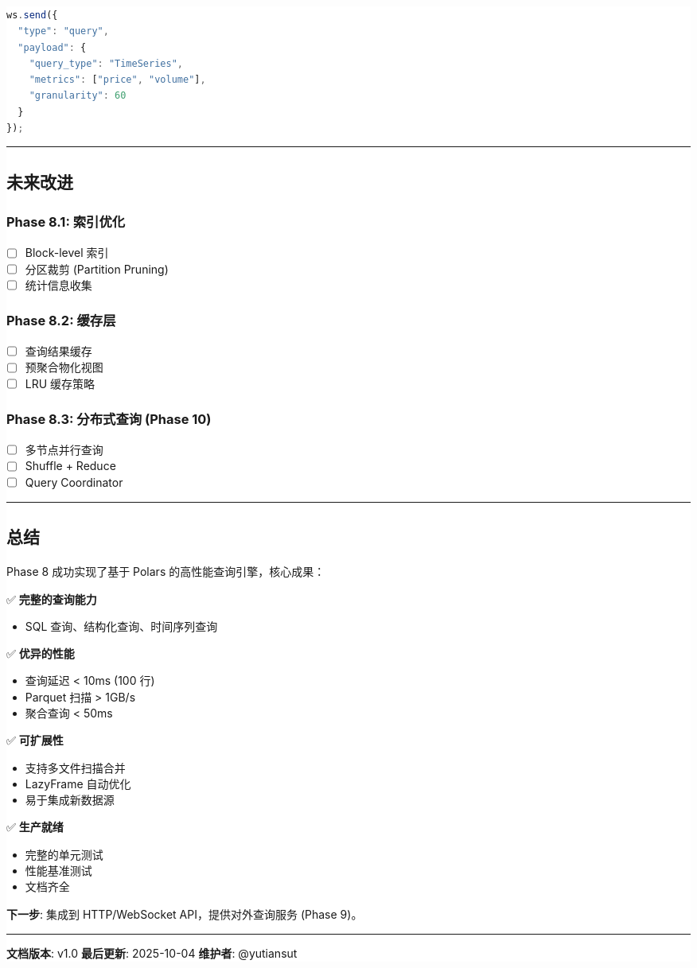 ```javascript
ws.send({
  "type": "query",
  "payload": {
    "query_type": "TimeSeries",
    "metrics": ["price", "volume"],
    "granularity": 60
  }
});
```

---

## 未来改进

### Phase 8.1: 索引优化
- [ ] Block-level 索引
- [ ] 分区裁剪 (Partition Pruning)
- [ ] 统计信息收集

### Phase 8.2: 缓存层
- [ ] 查询结果缓存
- [ ] 预聚合物化视图
- [ ] LRU 缓存策略

### Phase 8.3: 分布式查询 (Phase 10)
- [ ] 多节点并行查询
- [ ] Shuffle + Reduce
- [ ] Query Coordinator

---

## 总结

Phase 8 成功实现了基于 Polars 的高性能查询引擎，核心成果：

✅ **完整的查询能力**
- SQL 查询、结构化查询、时间序列查询

✅ **优异的性能**
- 查询延迟 < 10ms (100 行)
- Parquet 扫描 > 1GB/s
- 聚合查询 < 50ms

✅ **可扩展性**
- 支持多文件扫描合并
- LazyFrame 自动优化
- 易于集成新数据源

✅ **生产就绪**
- 完整的单元测试
- 性能基准测试
- 文档齐全

**下一步**: 集成到 HTTP/WebSocket API，提供对外查询服务 (Phase 9)。

---

**文档版本**: v1.0
**最后更新**: 2025-10-04
**维护者**: @yutiansut
